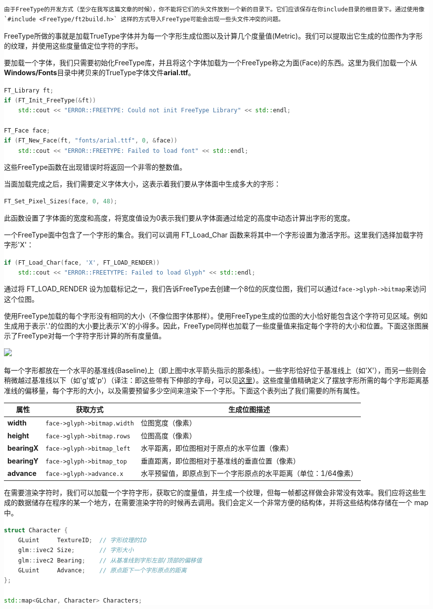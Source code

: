     由于FreeType的开发方式（至少在我写这篇文章的时候），你不能将它们的头文件放到一个新的目录下。它们应该保存在你include目录的根目录下。通过使用像 `#include <FreeType/ft2build.h>` 这样的方式导入FreeType可能会出现一些头文件冲突的问题。

FreeType所做的事就是加载TrueType字体并为每一个字形生成位图以及计算几个度量值(Metric)。我们可以提取出它生成的位图作为字形的纹理，并使用这些度量值定位字符的字形。

要加载一个字体，我们只需要初始化FreeType库，并且将这个字体加载为一个FreeType称之为面(Face)的东西。这里为我们加载一个从**Windows/Fonts**目录中拷贝来的TrueType字体文件**arial.ttf**。

```c++
FT_Library ft;
if (FT_Init_FreeType(&ft))
    std::cout << "ERROR::FREETYPE: Could not init FreeType Library" << std::endl;

FT_Face face;
if (FT_New_Face(ft, "fonts/arial.ttf", 0, &face))
    std::cout << "ERROR::FREETYPE: Failed to load font" << std::endl;
```

这些FreeType函数在出现错误时将返回一个非零的整数值。

当面加载完成之后，我们需要定义字体大小，这表示着我们要从字体面中生成多大的字形：

```c++
FT_Set_Pixel_Sizes(face, 0, 48);  
```
此函数设置了字体面的宽度和高度，将宽度值设为0表示我们要从字体面通过给定的高度中动态计算出字形的宽度。

一个FreeType面中包含了一个字形的集合。我们可以调用 FT_Load_Char 函数来将其中一个字形设置为激活字形。这里我们选择加载字符字形'X'：

```c++
if (FT_Load_Char(face, 'X', FT_LOAD_RENDER))
    std::cout << "ERROR::FREETYTPE: Failed to load Glyph" << std::endl;
```

通过将 FT_LOAD_RENDER 设为加载标记之一，我们告诉FreeType去创建一个8位的灰度位图，我们可以通过`face->glyph->bitmap`来访问这个位图。

使用FreeType加载的每个字形没有相同的大小（不像位图字体那样）。使用FreeType生成的位图的大小恰好能包含这个字符可见区域。例如生成用于表示'.'的位图的大小要比表示'X'的小得多。因此，FreeType同样也加载了一些度量值来指定每个字符的大小和位置。下面这张图展示了FreeType对每一个字符字形计算的所有度量值。

![](../img/06/02/glyph.png)

每一个字形都放在一个水平的基准线(Baseline)上（即上图中水平箭头指示的那条线）。一些字形恰好位于基准线上（如'X'），而另一些则会稍微越过基准线以下（如'g'或'p'）（译注：即这些带有下伸部的字母，可以见[这里](https://www.supremo.tv/typeterms/)）。这些度量值精确定义了摆放字形所需的每个字形距离基准线的偏移量，每个字形的大小，以及需要预留多少空间来渲染下一个字形。下面这个表列出了我们需要的所有属性。

属性|获取方式|生成位图描述
---|---|---
**width**   | `face->glyph->bitmap.width` | 位图宽度（像素）
**height**  | `face->glyph->bitmap.rows`  | 位图高度（像素）
**bearingX** | `face->glyph->bitmap_left` | 水平距离，即位图相对于原点的水平位置（像素）
**bearingY** | `face->glyph->bitmap_top` | 垂直距离，即位图相对于基准线的垂直位置（像素）
**advance** | `face->glyph->advance.x`  | 水平预留值，即原点到下一个字形原点的水平距离（单位：1/64像素）

在需要渲染字符时，我们可以加载一个字符字形，获取它的度量值，并生成一个纹理，但每一帧都这样做会非常没有效率。我们应将这些生成的数据储存在程序的某一个地方，在需要渲染字符的时候再去调用。我们会定义一个非常方便的结构体，并将这些结构体存储在一个 map 中。

```c++
struct Character {
    GLuint     TextureID;  // 字形纹理的ID
    glm::ivec2 Size;       // 字形大小
    glm::ivec2 Bearing;    // 从基准线到字形左部/顶部的偏移值
    GLuint     Advance;    // 原点距下一个字形原点的距离
};

std::map<GLchar, Character> Characters;
```
